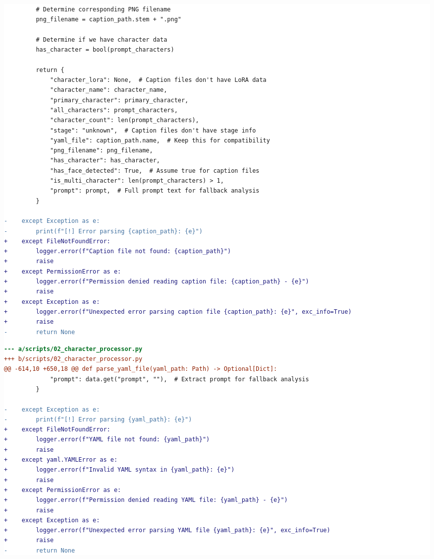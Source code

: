 ```diff
         # Determine corresponding PNG filename
         png_filename = caption_path.stem + ".png"

         # Determine if we have character data
         has_character = bool(prompt_characters)

         return {
             "character_lora": None,  # Caption files don't have LoRA data
             "character_name": character_name,
             "primary_character": primary_character,
             "all_characters": prompt_characters,
             "character_count": len(prompt_characters),
             "stage": "unknown",  # Caption files don't have stage info
             "yaml_file": caption_path.name,  # Keep this for compatibility
             "png_filename": png_filename,
             "has_character": has_character,
             "has_face_detected": True,  # Assume true for caption files
             "is_multi_character": len(prompt_characters) > 1,
             "prompt": prompt,  # Full prompt text for fallback analysis
         }

-    except Exception as e:
-        print(f"[!] Error parsing {caption_path}: {e}")
+    except FileNotFoundError:
+        logger.error(f"Caption file not found: {caption_path}")
+        raise
+    except PermissionError as e:
+        logger.error(f"Permission denied reading caption file: {caption_path} - {e}")
+        raise
+    except Exception as e:
+        logger.error(f"Unexpected error parsing caption file {caption_path}: {e}", exc_info=True)
+        raise
-        return None
```

```diff
--- a/scripts/02_character_processor.py
+++ b/scripts/02_character_processor.py
@@ -614,10 +650,18 @@ def parse_yaml_file(yaml_path: Path) -> Optional[Dict]:
             "prompt": data.get("prompt", ""),  # Extract prompt for fallback analysis
         }

-    except Exception as e:
-        print(f"[!] Error parsing {yaml_path}: {e}")
+    except FileNotFoundError:
+        logger.error(f"YAML file not found: {yaml_path}")
+        raise
+    except yaml.YAMLError as e:
+        logger.error(f"Invalid YAML syntax in {yaml_path}: {e}")
+        raise
+    except PermissionError as e:
+        logger.error(f"Permission denied reading YAML file: {yaml_path} - {e}")
+        raise
+    except Exception as e:
+        logger.error(f"Unexpected error parsing YAML file {yaml_path}: {e}", exc_info=True)
+        raise
-        return None
```
